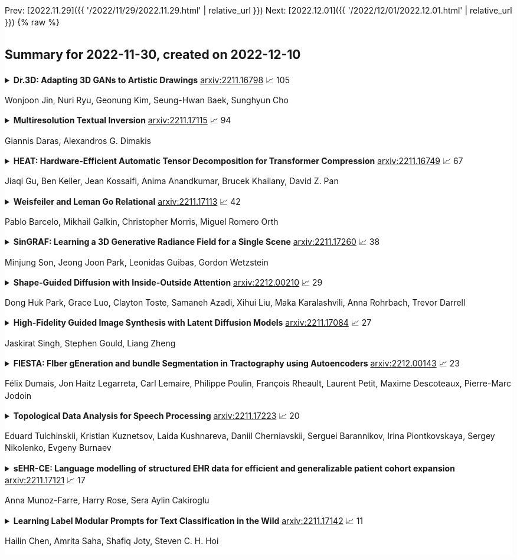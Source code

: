 Prev: [2022.11.29]({{ '/2022/11/29/2022.11.29.html' | relative_url }})  Next: [2022.12.01]({{ '/2022/12/01/2022.12.01.html' | relative_url }})
{% raw %}
## Summary for 2022-11-30, created on 2022-12-10


<details><summary><b>Dr.3D: Adapting 3D GANs to Artistic Drawings</b>
<a href="https://arxiv.org/abs/2211.16798">arxiv:2211.16798</a>
&#x1F4C8; 105 <br>
<p>Wonjoon Jin, Nuri Ryu, Geonung Kim, Seung-Hwan Baek, Sunghyun Cho</p></summary></details>

<details><summary><b>Multiresolution Textual Inversion</b>
<a href="https://arxiv.org/abs/2211.17115">arxiv:2211.17115</a>
&#x1F4C8; 94 <br>
<p>Giannis Daras, Alexandros G. Dimakis</p></summary></details>

<details><summary><b>HEAT: Hardware-Efficient Automatic Tensor Decomposition for Transformer Compression</b>
<a href="https://arxiv.org/abs/2211.16749">arxiv:2211.16749</a>
&#x1F4C8; 67 <br>
<p>Jiaqi Gu, Ben Keller, Jean Kossaifi, Anima Anandkumar, Brucek Khailany, David Z. Pan</p></summary></details>

<details><summary><b>Weisfeiler and Leman Go Relational</b>
<a href="https://arxiv.org/abs/2211.17113">arxiv:2211.17113</a>
&#x1F4C8; 42 <br>
<p>Pablo Barcelo, Mikhail Galkin, Christopher Morris, Miguel Romero Orth</p></summary></details>

<details><summary><b>SinGRAF: Learning a 3D Generative Radiance Field for a Single Scene</b>
<a href="https://arxiv.org/abs/2211.17260">arxiv:2211.17260</a>
&#x1F4C8; 38 <br>
<p>Minjung Son, Jeong Joon Park, Leonidas Guibas, Gordon Wetzstein</p></summary></details>

<details><summary><b>Shape-Guided Diffusion with Inside-Outside Attention</b>
<a href="https://arxiv.org/abs/2212.00210">arxiv:2212.00210</a>
&#x1F4C8; 29 <br>
<p>Dong Huk Park, Grace Luo, Clayton Toste, Samaneh Azadi, Xihui Liu, Maka Karalashvili, Anna Rohrbach, Trevor Darrell</p></summary></details>

<details><summary><b>High-Fidelity Guided Image Synthesis with Latent Diffusion Models</b>
<a href="https://arxiv.org/abs/2211.17084">arxiv:2211.17084</a>
&#x1F4C8; 27 <br>
<p>Jaskirat Singh, Stephen Gould, Liang Zheng</p></summary></details>

<details><summary><b>FIESTA: FIber gEneration and bundle Segmentation in Tractography using Autoencoders</b>
<a href="https://arxiv.org/abs/2212.00143">arxiv:2212.00143</a>
&#x1F4C8; 23 <br>
<p>Félix Dumais, Jon Haitz Legarreta, Carl Lemaire, Philippe Poulin, François Rheault, Laurent Petit, Maxime Descoteaux, Pierre-Marc Jodoin</p></summary></details>

<details><summary><b>Topological Data Analysis for Speech Processing</b>
<a href="https://arxiv.org/abs/2211.17223">arxiv:2211.17223</a>
&#x1F4C8; 20 <br>
<p>Eduard Tulchinskii, Kristian Kuznetsov, Laida Kushnareva, Daniil Cherniavskii, Serguei Barannikov, Irina Piontkovskaya, Sergey Nikolenko, Evgeny Burnaev</p></summary></details>

<details><summary><b>sEHR-CE: Language modelling of structured EHR data for efficient and generalizable patient cohort expansion</b>
<a href="https://arxiv.org/abs/2211.17121">arxiv:2211.17121</a>
&#x1F4C8; 17 <br>
<p>Anna Munoz-Farre, Harry Rose, Sera Aylin Cakiroglu</p></summary></details>

<details><summary><b>Learning Label Modular Prompts for Text Classification in the Wild</b>
<a href="https://arxiv.org/abs/2211.17142">arxiv:2211.17142</a>
&#x1F4C8; 11 <br>
<p>Hailin Chen, Amrita Saha, Shafiq Joty, Steven C. H. Hoi</p></summary></details>
